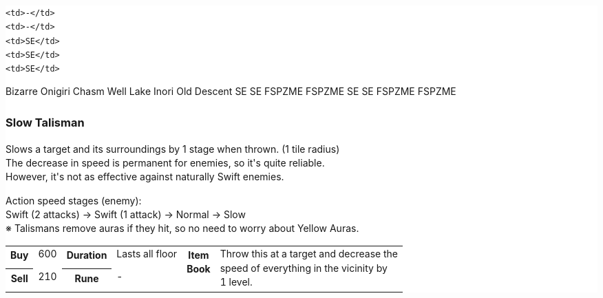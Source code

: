     <td>-</td>
    <td>-</td>
    <td>SE</td>
    <td>SE</td>
    <td>SE</td>
  </tr>
  <tr>
    <th>Bizarre</th>
    <th>Onigiri</th>
    <th>Chasm</th>
    <th>Well</th>
    <th>Lake</th>
    <th>Inori</th>
    <th>Old</th>
    <th>Descent</th>
    <th></th>
    <th></th>
  </tr>
  <tr>
    <td>SE</td>
    <td>SE</td>
    <td>FSPZME</td>
    <td>FSPZME</td>
    <td>SE</td>
    <td>SE</td>
    <td>FSPZME</td>
    <td>FSPZME</td>
    <td></td>
    <td></td>
  </tr>
</table>

### Slow Talisman

Slows a target and its surroundings by 1 stage when thrown. (1 tile radius)<br/>
The decrease in speed is permanent for enemies, so it's quite reliable.<br/>
However, it's not as effective against naturally Swift enemies.

Action speed stages (enemy):<br/>
Swift (2 attacks) → Swift (1 attack) → Normal → Slow<br/>
※ Talismans remove auras if they hit, so no need to worry about Yellow Auras.

<table class="itemDetailsTable">
  <tbody>
    <tr>
      <th>Buy</th>
      <td>600</td>
      <th>Duration</th>
      <td>Lasts all floor</td>
      <th rowspan="2">Item<br/>Book</th>
      <td rowspan="2">Throw this at a target and decrease the<br/>speed of everything in the vicinity by<br/><span class="blue_text">1</span> level.</td>
    </tr>
    <tr>
      <th>Sell</th>
      <td>210</td>
      <th>Rune</th>
      <td>-</td>
    </tr>
  </tbody>
</table>
